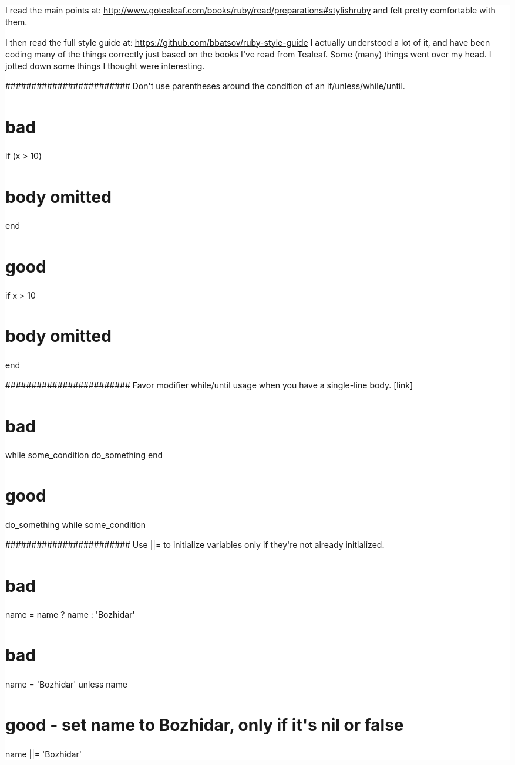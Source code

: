I read the main points at: http://www.gotealeaf.com/books/ruby/read/preparations#stylishruby
and felt pretty comfortable with them.

I then read the full style guide at:  https://github.com/bbatsov/ruby-style-guide
I actually understood a lot of it, and have been coding many of the things
correctly just based on the books I've read from Tealeaf.
Some (many) things went over my head. I jotted down some things I thought
were interesting.

########################
Don't use parentheses around the condition of an if/unless/while/until.
# bad
if (x > 10)
  # body omitted
end

# good
if x > 10
  # body omitted
end

########################
Favor modifier while/until usage when you have a single-line body. [link]

# bad
while some_condition
  do_something
end

# good
do_something while some_condition

########################
Use ||= to initialize variables only if they're not already initialized.

# bad
name = name ? name : 'Bozhidar'

# bad
name = 'Bozhidar' unless name

# good - set name to Bozhidar, only if it's nil or false
name ||= 'Bozhidar'
